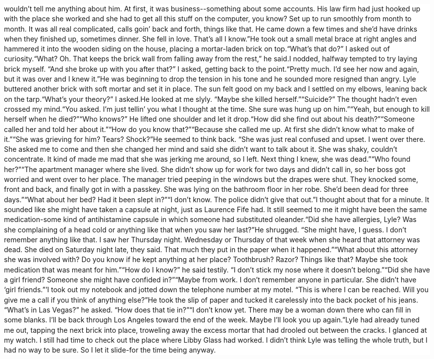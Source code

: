wouldn’t tell me anything about him. At first, it was business--something about some accounts. His law firm had just hooked up with the place she worked and she had to get all this stuff on the computer, you know? Set up to run smoothly from month to month. It was all real complicated, calls goin’ back and forth, things like that. He came down a few times and she’d have drinks when they finished up, sometimes dinner. She fell in love. That’s all I know.”He took out a small metal brace at right angles and hammered it into the wooden siding on the house, placing a mortar-laden brick on top.“What’s that do?” I asked out of curiosity.“What? Oh. That keeps the brick wall from falling away from the rest,” he said.I nodded, halfway tempted to try laying brick myself. “And she broke up with you after that?” I asked, getting back to the point.“Pretty much. I’d see her now and again, but it was over and I knew it.”He was beginning to drop the tension in his tone and he sounded more resigned than angry. Lyle buttered another brick with soft mortar and set it in place. The sun felt good on my back and I settled on my elbows, leaning back on the tarp.“What’s your theory?” I asked.He looked at me slyly. “Maybe she killed herself.”“Suicide?” The thought hadn’t even crossed my mind.“You asked. I’m just tellin’ you what I thought at the time. She sure was hung up on him.”“Yeah, but enough to kill herself when he died?”“Who knows?” He lifted one shoulder and let it drop.“How did she find out about his death?”“Someone called her and told her about it.”“How do you know that?”“Because she called me up. At first she didn’t know what to make of it.”“She was grieving for him? Tears? Shock?”He seemed to think back. “She was just real confused and upset. I went over there. She asked me to come and then she changed her mind and said she didn’t want to talk about it. She was shaky, couldn’t concentrate. It kind of made me mad that she was jerking me around, so I left. Next thing I knew, she was dead.”“Who found her?”“The apartment manager where she lived. She didn’t show up for work for two days and didn’t call in, so her boss got worried and went over to her place. The manager tried peeping in the windows but the drapes were shut. They knocked some, front and back, and finally got in with a passkey. She was lying on the bathroom floor in her robe. She’d been dead for three days.”“What about her bed? Had it been slept in?”“I don’t know. The police didn’t give that out.”I thought about that for a minute. It sounded like she might have taken a capsule at night, just as Laurence Fife had. It still seemed to me it might have been the same medication-some kind of antihistamine capsule in which someone had substituted oleander.“Did she have allergies, Lyle? Was she complaining of a head cold or anything like that when you saw her last?”He shrugged. “She might have, I guess. I don’t remember anything like that. I saw her Thursday night. Wednesday or Thursday of that week when she heard that attorney was dead. She died on Saturday night late, they said. That much they put in the paper when it happened.”“What about this attorney she was involved with? Do you know if he kept anything at her place? Toothbrush? Razor? Things like that? Maybe she took medication that was meant for him.”“How do I know?” he said testily. “I don’t stick my nose where it doesn’t belong.”“Did she have a girl friend? Someone she might have confided in?”“Maybe from work. I don’t remember anyone in particular. She didn’t have ‘girl friends.”’I took out my notebook and jotted down the telephone number at my motel. “This is where I can be reached. Will you give me a call if you think of anything else?”He took the slip of paper and tucked it carelessly into the back pocket of his jeans. “What’s in Las Vegas?” he asked. “How does that tie in?”“I don’t know yet. There may be a woman down there who can fill in some blanks. I’ll be back through Los Angeles toward the end of the week. Maybe I’ll look you up again.”Lyle had already tuned me out, tapping the next brick into place, troweling away the excess mortar that had drooled out between the cracks. I glanced at my watch. I still had time to check out the place where Libby Glass had worked. I didn’t think Lyle was telling the whole truth, but I had no way to be sure. So I let it slide-for the time being anyway.

